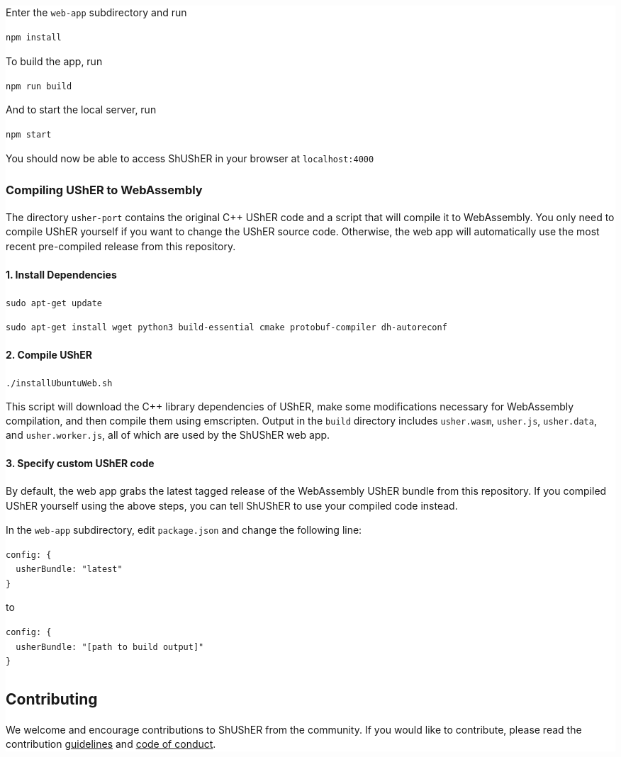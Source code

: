Enter the `web-app` subdirectory and run

  `npm install`

To build the app, run

  `npm run build`
  
And to start the local server, run

  `npm start`
  
You should now be able to access ShUShER in your browser at `localhost:4000`

### Compiling UShER to WebAssembly

The directory `usher-port` contains the original C++ UShER code and a script that will compile it to WebAssembly. You only need to compile UShER yourself if you want to change the UShER source code. Otherwise, the web app will automatically use the most recent pre-compiled release from this repository.

#### 1. Install Dependencies

`sudo apt-get update`

`sudo apt-get install wget python3 build-essential cmake protobuf-compiler dh-autoreconf`

#### 2. Compile UShER 

`./installUbuntuWeb.sh`

This script will download the C++ library dependencies of UShER, make some modifications necessary for WebAssembly compilation, and then compile them using emscripten. Output in the `build` directory includes `usher.wasm`, `usher.js`, `usher.data`, and `usher.worker.js`, all of which are used by the ShUShER web app.

#### 3. Specify custom UShER code

By default, the web app grabs the latest tagged release of the WebAssembly UShER bundle from this repository. If you compiled UShER yourself using the above steps, you can tell ShUShER to use your compiled code instead.

In the `web-app` subdirectory, edit `package.json` and change the following line:

    config: {
      usherBundle: "latest"
    }

to

    config: {
      usherBundle: "[path to build output]"
    }

## Contributing
We welcome and encourage contributions to ShUShER from the community. If you would like to contribute, please read the contribution [guidelines](CONTRIBUTING.md) and [code of conduct](CODE_OF_CONDUCT.md).
